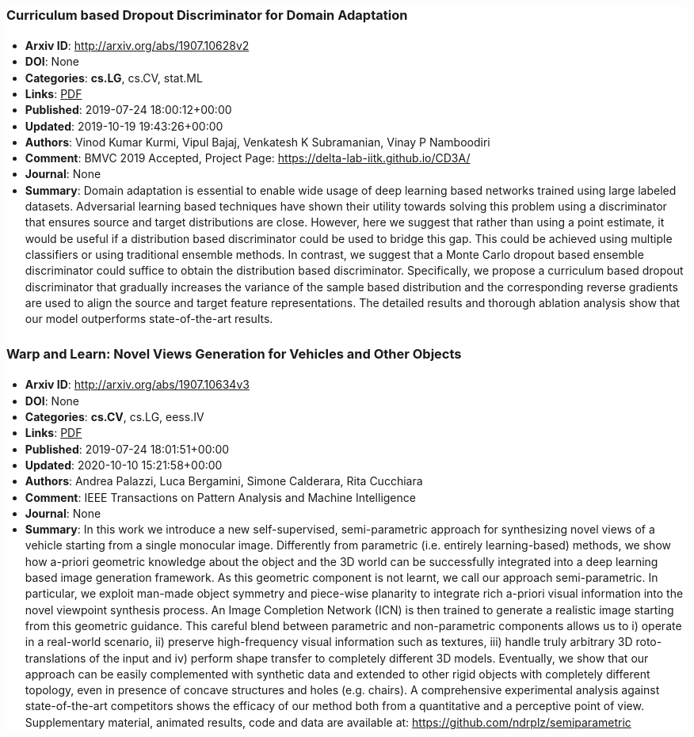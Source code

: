 

### Curriculum based Dropout Discriminator for Domain Adaptation
- **Arxiv ID**: http://arxiv.org/abs/1907.10628v2
- **DOI**: None
- **Categories**: **cs.LG**, cs.CV, stat.ML
- **Links**: [PDF](http://arxiv.org/pdf/1907.10628v2)
- **Published**: 2019-07-24 18:00:12+00:00
- **Updated**: 2019-10-19 19:43:26+00:00
- **Authors**: Vinod Kumar Kurmi, Vipul Bajaj, Venkatesh K Subramanian, Vinay P Namboodiri
- **Comment**: BMVC 2019 Accepted, Project Page:
  https://delta-lab-iitk.github.io/CD3A/
- **Journal**: None
- **Summary**: Domain adaptation is essential to enable wide usage of deep learning based networks trained using large labeled datasets. Adversarial learning based techniques have shown their utility towards solving this problem using a discriminator that ensures source and target distributions are close. However, here we suggest that rather than using a point estimate, it would be useful if a distribution based discriminator could be used to bridge this gap. This could be achieved using multiple classifiers or using traditional ensemble methods. In contrast, we suggest that a Monte Carlo dropout based ensemble discriminator could suffice to obtain the distribution based discriminator. Specifically, we propose a curriculum based dropout discriminator that gradually increases the variance of the sample based distribution and the corresponding reverse gradients are used to align the source and target feature representations. The detailed results and thorough ablation analysis show that our model outperforms state-of-the-art results.



### Warp and Learn: Novel Views Generation for Vehicles and Other Objects
- **Arxiv ID**: http://arxiv.org/abs/1907.10634v3
- **DOI**: None
- **Categories**: **cs.CV**, cs.LG, eess.IV
- **Links**: [PDF](http://arxiv.org/pdf/1907.10634v3)
- **Published**: 2019-07-24 18:01:51+00:00
- **Updated**: 2020-10-10 15:21:58+00:00
- **Authors**: Andrea Palazzi, Luca Bergamini, Simone Calderara, Rita Cucchiara
- **Comment**: IEEE Transactions on Pattern Analysis and Machine Intelligence
- **Journal**: None
- **Summary**: In this work we introduce a new self-supervised, semi-parametric approach for synthesizing novel views of a vehicle starting from a single monocular image. Differently from parametric (i.e. entirely learning-based) methods, we show how a-priori geometric knowledge about the object and the 3D world can be successfully integrated into a deep learning based image generation framework. As this geometric component is not learnt, we call our approach semi-parametric. In particular, we exploit man-made object symmetry and piece-wise planarity to integrate rich a-priori visual information into the novel viewpoint synthesis process. An Image Completion Network (ICN) is then trained to generate a realistic image starting from this geometric guidance. This careful blend between parametric and non-parametric components allows us to i) operate in a real-world scenario, ii) preserve high-frequency visual information such as textures, iii) handle truly arbitrary 3D roto-translations of the input and iv) perform shape transfer to completely different 3D models. Eventually, we show that our approach can be easily complemented with synthetic data and extended to other rigid objects with completely different topology, even in presence of concave structures and holes (e.g. chairs). A comprehensive experimental analysis against state-of-the-art competitors shows the efficacy of our method both from a quantitative and a perceptive point of view. Supplementary material, animated results, code and data are available at: https://github.com/ndrplz/semiparametric
